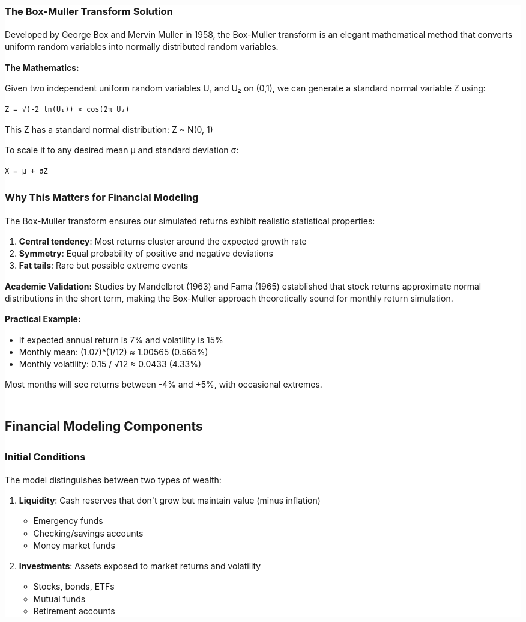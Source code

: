 ### The Box-Muller Transform Solution

Developed by George Box and Mervin Muller in 1958, the Box-Muller transform is an elegant mathematical method that converts uniform random variables into normally distributed random variables.

**The Mathematics:**

Given two independent uniform random variables U₁ and U₂ on (0,1), we can generate a standard normal variable Z using:

```
Z = √(-2 ln(U₁)) × cos(2π U₂)
```

This Z has a standard normal distribution: Z ~ N(0, 1)

To scale it to any desired mean μ and standard deviation σ:

```
X = μ + σZ
```

### Why This Matters for Financial Modeling

The Box-Muller transform ensures our simulated returns exhibit realistic statistical properties:

1. **Central tendency**: Most returns cluster around the expected growth rate
2. **Symmetry**: Equal probability of positive and negative deviations
3. **Fat tails**: Rare but possible extreme events

**Academic Validation:**
Studies by Mandelbrot (1963) and Fama (1965) established that stock returns approximate normal distributions in the short term, making the Box-Muller approach theoretically sound for monthly return simulation.

**Practical Example:**
- If expected annual return is 7% and volatility is 15%
- Monthly mean: (1.07)^(1/12) ≈ 1.00565 (0.565%)
- Monthly volatility: 0.15 / √12 ≈ 0.0433 (4.33%)

Most months will see returns between -4% and +5%, with occasional extremes.

---

## Financial Modeling Components

### Initial Conditions

The model distinguishes between two types of wealth:

1. **Liquidity**: Cash reserves that don't grow but maintain value (minus inflation)
   - Emergency funds
   - Checking/savings accounts
   - Money market funds

2. **Investments**: Assets exposed to market returns and volatility
   - Stocks, bonds, ETFs
   - Mutual funds
   - Retirement accounts
